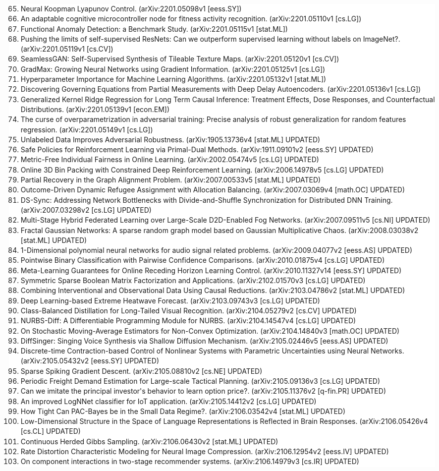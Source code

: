65. Neural Koopman Lyapunov Control. (arXiv:2201.05098v1 [eess.SY])
66. An adaptable cognitive microcontroller node for fitness activity recognition. (arXiv:2201.05110v1 [cs.LG])
67. Functional Anomaly Detection: a Benchmark Study. (arXiv:2201.05115v1 [stat.ML])
68. Pushing the limits of self-supervised ResNets: Can we outperform supervised learning without labels on ImageNet?. (arXiv:2201.05119v1 [cs.CV])
69. SeamlessGAN: Self-Supervised Synthesis of Tileable Texture Maps. (arXiv:2201.05120v1 [cs.CV])
70. GradMax: Growing Neural Networks using Gradient Information. (arXiv:2201.05125v1 [cs.LG])
71. Hyperparameter Importance for Machine Learning Algorithms. (arXiv:2201.05132v1 [stat.ML])
72. Discovering Governing Equations from Partial Measurements with Deep Delay Autoencoders. (arXiv:2201.05136v1 [cs.LG])
73. Generalized Kernel Ridge Regression for Long Term Causal Inference: Treatment Effects, Dose Responses, and Counterfactual Distributions. (arXiv:2201.05139v1 [econ.EM])
74. The curse of overparametrization in adversarial training: Precise analysis of robust generalization for random features regression. (arXiv:2201.05149v1 [cs.LG])
75. Unlabeled Data Improves Adversarial Robustness. (arXiv:1905.13736v4 [stat.ML] UPDATED)
76. Safe Policies for Reinforcement Learning via Primal-Dual Methods. (arXiv:1911.09101v2 [eess.SY] UPDATED)
77. Metric-Free Individual Fairness in Online Learning. (arXiv:2002.05474v5 [cs.LG] UPDATED)
78. Online 3D Bin Packing with Constrained Deep Reinforcement Learning. (arXiv:2006.14978v5 [cs.LG] UPDATED)
79. Partial Recovery in the Graph Alignment Problem. (arXiv:2007.00533v5 [stat.ML] UPDATED)
80. Outcome-Driven Dynamic Refugee Assignment with Allocation Balancing. (arXiv:2007.03069v4 [math.OC] UPDATED)
81. DS-Sync: Addressing Network Bottlenecks with Divide-and-Shuffle Synchronization for Distributed DNN Training. (arXiv:2007.03298v2 [cs.LG] UPDATED)
82. Multi-Stage Hybrid Federated Learning over Large-Scale D2D-Enabled Fog Networks. (arXiv:2007.09511v5 [cs.NI] UPDATED)
83. Fractal Gaussian Networks: A sparse random graph model based on Gaussian Multiplicative Chaos. (arXiv:2008.03038v2 [stat.ML] UPDATED)
84. 1-Dimensional polynomial neural networks for audio signal related problems. (arXiv:2009.04077v2 [eess.AS] UPDATED)
85. Pointwise Binary Classification with Pairwise Confidence Comparisons. (arXiv:2010.01875v4 [cs.LG] UPDATED)
86. Meta-Learning Guarantees for Online Receding Horizon Learning Control. (arXiv:2010.11327v14 [eess.SY] UPDATED)
87. Symmetric Sparse Boolean Matrix Factorization and Applications. (arXiv:2102.01570v3 [cs.LG] UPDATED)
88. Combining Interventional and Observational Data Using Causal Reductions. (arXiv:2103.04786v2 [stat.ML] UPDATED)
89. Deep Learning-based Extreme Heatwave Forecast. (arXiv:2103.09743v3 [cs.LG] UPDATED)
90. Class-Balanced Distillation for Long-Tailed Visual Recognition. (arXiv:2104.05279v2 [cs.CV] UPDATED)
91. NURBS-Diff: A Differentiable Programming Module for NURBS. (arXiv:2104.14547v4 [cs.LG] UPDATED)
92. On Stochastic Moving-Average Estimators for Non-Convex Optimization. (arXiv:2104.14840v3 [math.OC] UPDATED)
93. DiffSinger: Singing Voice Synthesis via Shallow Diffusion Mechanism. (arXiv:2105.02446v5 [eess.AS] UPDATED)
94. Discrete-time Contraction-based Control of Nonlinear Systems with Parametric Uncertainties using Neural Networks. (arXiv:2105.05432v2 [eess.SY] UPDATED)
95. Sparse Spiking Gradient Descent. (arXiv:2105.08810v2 [cs.NE] UPDATED)
96. Periodic Freight Demand Estimation for Large-scale Tactical Planning. (arXiv:2105.09136v3 [cs.LG] UPDATED)
97. Can we imitate the principal investor's behavior to learn option price?. (arXiv:2105.11376v2 [q-fin.PR] UPDATED)
98. An improved LogNNet classifier for IoT application. (arXiv:2105.14412v2 [cs.LG] UPDATED)
99. How Tight Can PAC-Bayes be in the Small Data Regime?. (arXiv:2106.03542v4 [stat.ML] UPDATED)
100. Low-Dimensional Structure in the Space of Language Representations is Reflected in Brain Responses. (arXiv:2106.05426v4 [cs.CL] UPDATED)
101. Continuous Herded Gibbs Sampling. (arXiv:2106.06430v2 [stat.ML] UPDATED)
102. Rate Distortion Characteristic Modeling for Neural Image Compression. (arXiv:2106.12954v2 [eess.IV] UPDATED)
103. On component interactions in two-stage recommender systems. (arXiv:2106.14979v3 [cs.IR] UPDATED)
